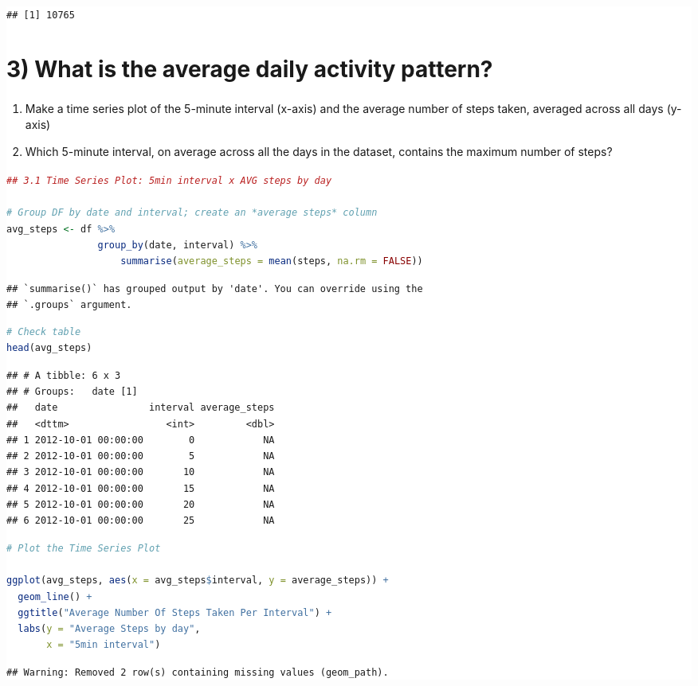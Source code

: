 ```
## [1] 10765
```

# 3) What is the average daily activity pattern?

1)  Make a time series plot of the 5-minute interval (x-axis) and the average number of steps taken, averaged across all days (y-axis)

2)  Which 5-minute interval, on average across all the days in the dataset, contains the maximum number of steps?


```r
## 3.1 Time Series Plot: 5min interval x AVG steps by day

# Group DF by date and interval; create an *average steps* column
avg_steps <- df %>%
                group_by(date, interval) %>%
                    summarise(average_steps = mean(steps, na.rm = FALSE))
```

```
## `summarise()` has grouped output by 'date'. You can override using the
## `.groups` argument.
```

```r
# Check table
head(avg_steps)
```

```
## # A tibble: 6 x 3
## # Groups:   date [1]
##   date                interval average_steps
##   <dttm>                 <int>         <dbl>
## 1 2012-10-01 00:00:00        0            NA
## 2 2012-10-01 00:00:00        5            NA
## 3 2012-10-01 00:00:00       10            NA
## 4 2012-10-01 00:00:00       15            NA
## 5 2012-10-01 00:00:00       20            NA
## 6 2012-10-01 00:00:00       25            NA
```


```r
# Plot the Time Series Plot

ggplot(avg_steps, aes(x = avg_steps$interval, y = average_steps)) +
  geom_line() +
  ggtitle("Average Number Of Steps Taken Per Interval") +
  labs(y = "Average Steps by day",
       x = "5min interval")
```

```
## Warning: Removed 2 row(s) containing missing values (geom_path).
```
